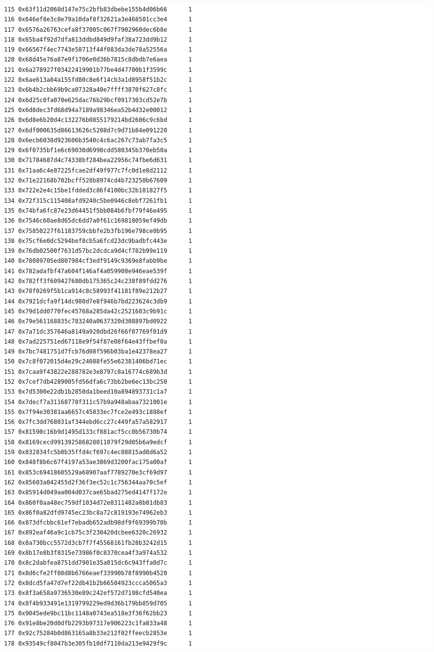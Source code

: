     115 0x63f11d2060d147e75c2bfb83dbebe155b4d06b66      1
    116 0x646ef8e3c8e79a10daf8f32621a3e468501cc3e4      1
    117 0x6576a26763cefa8f37005c067f7902960dec6b8e      1
    118 0x65ba4f92d7dfa813ddbd849d9faf38a723dd9b12      1
    119 0x66567f4ec7743e58713f44f083da3de78a52556a      1
    120 0x68d45e76a87e9f1706e0d36b7815c8dbdb7e6aea      1
    121 0x6a278927f03422419901b77be4d47700b1f3599c      1
    122 0x6ae613a84a155fd80c8e6f14cb3a1d8958f51b2c      1
    123 0x6b4b2cbb69b9ca07328a40e7ffff3870f627c8fc      1
    124 0x6d25c0fa070e625dac76b29bcf0917303cd52e7b      1
    125 0x6d8dec3fd68d94a7189a98346ea52b4d32e00012      1
    126 0x6d8e6b20d4c132276b0855179214bd2606c9c6bd      1
    127 0x6df000635d86613626c5208d7c9d71b84e091220      1
    128 0x6ecb6038d923606b3540c4c6ac267c73ab7fa3c5      1
    129 0x6f0735bf1e6c69030d6990cdd580345b370eb50a      1
    130 0x71784687d4c74338bf284bea22956c74fbe6d631      1
    131 0x71aa6c4e87225fcae2df49f977c7fc0d1e8d2112      1
    132 0x71e22168b702bcff528b8974cd4b723250b67609      1
    133 0x722e2e4c15be1fdded3c86f4100bc32b181827f5      1
    134 0x72f315c115408afd9240c5be0946c8ebf7261fb1      1
    135 0x74bfa6fc87e23d64451f5bb084b6fbf79f46e495      1
    136 0x7546c60ae8d65dc6dd7a0f61c169818059ef49db      1
    137 0x75850227f61183759cbbfe2b3fb196e798ce0b95      1
    138 0x75cf6e0dc5294bef8cb5a6fcd23dc9badbfc443e      1
    139 0x76db02500f7631d57bc2dcdca9d4cf782b99e119      1
    140 0x78089705ed807984cf3edf9149c9369e8fabb9be      1
    141 0x782adafbf47a604f146af4a059908e946eae539f      1
    142 0x782ff3f609427680db175365c24c238f89fdd276      1
    143 0x78f0269f5b1ca914c8c58993f41181f89e212b27      1
    144 0x7921dcfa9f14dc980d7e8f946b7bd223624c3db9      1
    145 0x79d1dd0770fec45768a285da42c2521603c9b91c      1
    146 0x79e561168835c783240a0637320d308897bd0922      1
    147 0x7a71dc357646a8149a920dbd26f66f07769f01d9      1
    148 0x7ad225751ed67118e9f54f87e08f64e43ffbef0a      1
    149 0x7bc7481751d7fcb76d08f596b03ba1e42378ea27      1
    150 0x7c8f072015d4e29c24088fe55e62381406bd71ec      1
    151 0x7caa9f43822e288782e3e8797c8a16774c689b3d      1
    152 0x7cef7db4289005fd56dfa6c73bb2be6ec13bc250      1
    153 0x7d5300e22db1b2850da1beed10a894893731c1a7      1
    154 0x7decf7a31168778f311c57b9a948abaa7321001e      1
    155 0x7f94e30381aa6657c45833ec7fce2e493c1888ef      1
    156 0x7fc3dd768031af344ebd6cc27c449fa57a582917      1
    157 0x81590c16b9d1495d133cf881acf5cc0b56730b74      1
    158 0x8169cecd991392586828011079f29d05b6a9edcf      1
    159 0x832834fc5b0b35ffd4cf697c4ec08815ad8d6a52      1
    160 0x848f8b6c67f4197a53ae3869d3200fac175a00af      1
    161 0x853c69418605529a68907aaf7789270e3cf69d97      1
    162 0x85603a042455d2f36f3ec52c1c756344aa70c5ef      1
    163 0x85914d049aa004d037cae65bad275ed4147f172e      1
    164 0x860f0aa48ec759df1034d72e0311482a8b01db83      1
    165 0x86f0a82dfd9745ec23bc8a72c819193e74962eb3      1
    166 0x873dfcbbc61ef7ebadb652adb98df9f69399b70b      1
    167 0x892eaf46a9c1cb75c3f230420dcbee6320c26932      1
    168 0x8a730bcc5572d3cb7f7f45568161fb28b3242d15      1
    169 0x8b17e8b3f8315e73986f0c8370cea4f3a974a532      1
    170 0x8c2dabfea8751dd7901e35a015dc6c943ffa0d7c      1
    171 0x8d6cfe2ff08d8b6766eaef33990b78f8990b4520      1
    172 0x8dcd5fa47d7ef22db41b2b66504923ccca5065a3      1
    173 0x8f3a658a9736530e89c242ef572d7198cfd540ea      1
    174 0x8f4b933491e1319799229ed9d36b179bb859d705      1
    175 0x9045ede9bc11bc1148a0743ea518e3f36f62bb23      1
    176 0x91e8be20d0dfb2293b97317e906223c1fa833a48      1
    177 0x92c75284b0d863165a8b33e212f02ffeecb2853e      1
    178 0x93549cf8047b3e305fb10df7110da213e9429f9c      1